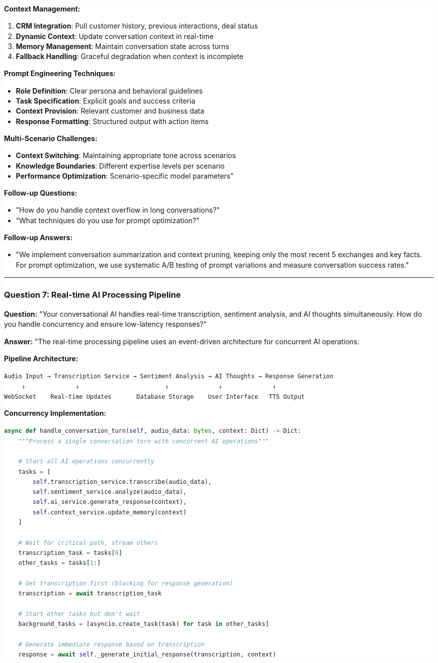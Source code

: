 **Context Management:**
1. **CRM Integration**: Pull customer history, previous interactions, deal status
2. **Dynamic Context**: Update conversation context in real-time
3. **Memory Management**: Maintain conversation state across turns
4. **Fallback Handling**: Graceful degradation when context is incomplete

**Prompt Engineering Techniques:**
- **Role Definition**: Clear persona and behavioral guidelines
- **Task Specification**: Explicit goals and success criteria
- **Context Provision**: Relevant customer and business data
- **Response Formatting**: Structured output with action items

**Multi-Scenario Challenges:**
- **Context Switching**: Maintaining appropriate tone across scenarios
- **Knowledge Boundaries**: Different expertise levels per scenario
- **Performance Optimization**: Scenario-specific model parameters"

**Follow-up Questions:**
- "How do you handle context overflow in long conversations?"
- "What techniques do you use for prompt optimization?"

**Follow-up Answers:**
- "We implement conversation summarization and context pruning, keeping only the most recent 5 exchanges and key facts. For prompt optimization, we use systematic A/B testing of prompt variations and measure conversation success rates."

---

### Question 7: Real-time AI Processing Pipeline

**Question:** "Your conversational AI handles real-time transcription, sentiment analysis, and AI thoughts simultaneously. How do you handle concurrency and ensure low-latency responses?"

**Answer:**
"The real-time processing pipeline uses an event-driven architecture for concurrent AI operations:

**Pipeline Architecture:**
```
Audio Input → Transcription Service → Sentiment Analysis → AI Thoughts → Response Generation
     ↓              ↓                        ↓              ↓              ↓
WebSocket    Real-time Updates       Database Storage    User Interface   TTS Output
```

**Concurrency Implementation:**
```python
async def handle_conversation_turn(self, audio_data: bytes, context: Dict) -> Dict:
    """Process a single conversation turn with concurrent AI operations"""

    # Start all AI operations concurrently
    tasks = [
        self.transcription_service.transcribe(audio_data),
        self.sentiment_service.analyze(audio_data),
        self.ai_service.generate_response(context),
        self.context_service.update_memory(context)
    ]

    # Wait for critical path, stream others
    transcription_task = tasks[0]
    other_tasks = tasks[1:]

    # Get transcription first (blocking for response generation)
    transcription = await transcription_task

    # Start other tasks but don't wait
    background_tasks = [asyncio.create_task(task) for task in other_tasks]

    # Generate immediate response based on transcription
    response = await self._generate_initial_response(transcription, context)
```